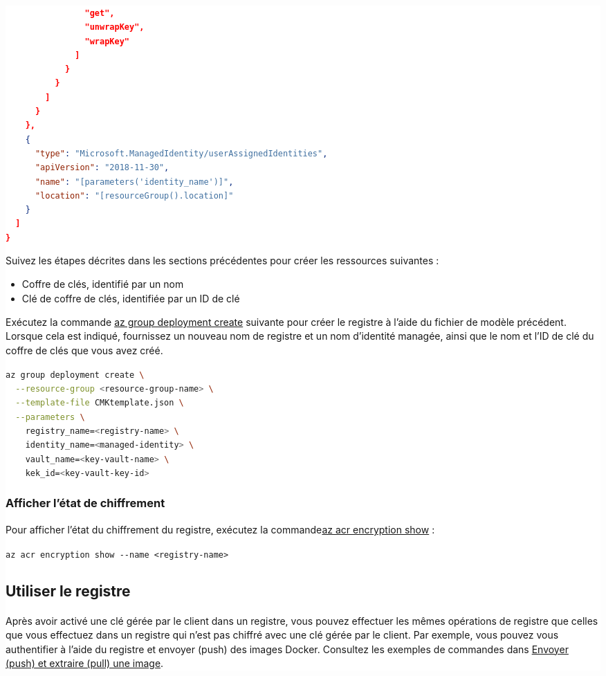 ```JSON
                "get",
                "unwrapKey",
                "wrapKey"
              ]
            }
          }
        ]
      }
    },
    {
      "type": "Microsoft.ManagedIdentity/userAssignedIdentities",
      "apiVersion": "2018-11-30",
      "name": "[parameters('identity_name')]",
      "location": "[resourceGroup().location]"
    }
  ]
}

```

Suivez les étapes décrites dans les sections précédentes pour créer les ressources suivantes :

* Coffre de clés, identifié par un nom
* Clé de coffre de clés, identifiée par un ID de clé

Exécutez la commande [az group deployment create][az-group-deployment-create] suivante pour créer le registre à l’aide du fichier de modèle précédent. Lorsque cela est indiqué, fournissez un nouveau nom de registre et un nom d’identité managée, ainsi que le nom et l’ID de clé du coffre de clés que vous avez créé.

```bash
az group deployment create \
  --resource-group <resource-group-name> \
  --template-file CMKtemplate.json \
  --parameters \
    registry_name=<registry-name> \
    identity_name=<managed-identity> \
    vault_name=<key-vault-name> \
    kek_id=<key-vault-key-id>
```

### <a name="show-encryption-status"></a>Afficher l’état de chiffrement

Pour afficher l’état du chiffrement du registre, exécutez la commande[az acr encryption show][az-acr-encryption-show] :

```azurecli
az acr encryption show --name <registry-name>
```

## <a name="use-the-registry"></a>Utiliser le registre

Après avoir activé une clé gérée par le client dans un registre, vous pouvez effectuer les mêmes opérations de registre que celles que vous effectuez dans un registre qui n’est pas chiffré avec une clé gérée par le client. Par exemple, vous pouvez vous authentifier à l’aide du registre et envoyer (push) des images Docker. Consultez les exemples de commandes dans [Envoyer (push) et extraire (pull) une image](container-registry-get-started-docker-cli.md).


[az-feature-register]: /cli/azure/feature#az-feature-register
[az-feature-show]: /cli/azure/feature#az-feature-show
[az-group-create]: /cli/azure/group#az-group-create
[az-identity-create]: /cli/azure/identity#az-identity-create
[az-feature-register]: /cli/azure/feature#az-feature-register
[az-group-deployment-create]: /cli/azure/group/deployment#az-group-deployment-create
[az-keyvault-create]: /cli/azure/keyvault#az-keyvault-create
[az-keyvault-key-create]: /cli/azure/keyvault/key#az-keyvault-key-create
[az-keyvault-key]: /cli/azure/keyvault/key
[az-keyvault-set-policy]: /cli/azure/keyvault#az-keyvault-set-policy
[az-keyvault-delete-policy]: /cli/azure/keyvault#az-keyvault-delete-policy
[az-resource-show]: /cli/azure/resource#az-resource-show
[az-acr-create]: /cli/azure/acr#az-acr-create
[az-acr-show]: /cli/azure/acr#az-acr-show
[az-acr-encryption-rotate-key]: /cli/azure/acr/encryption#az-acr-encryption-rotate-key
[az-acr-encryption-show]: /cli/azure/acr/encryption#az-acr-encryption-show
